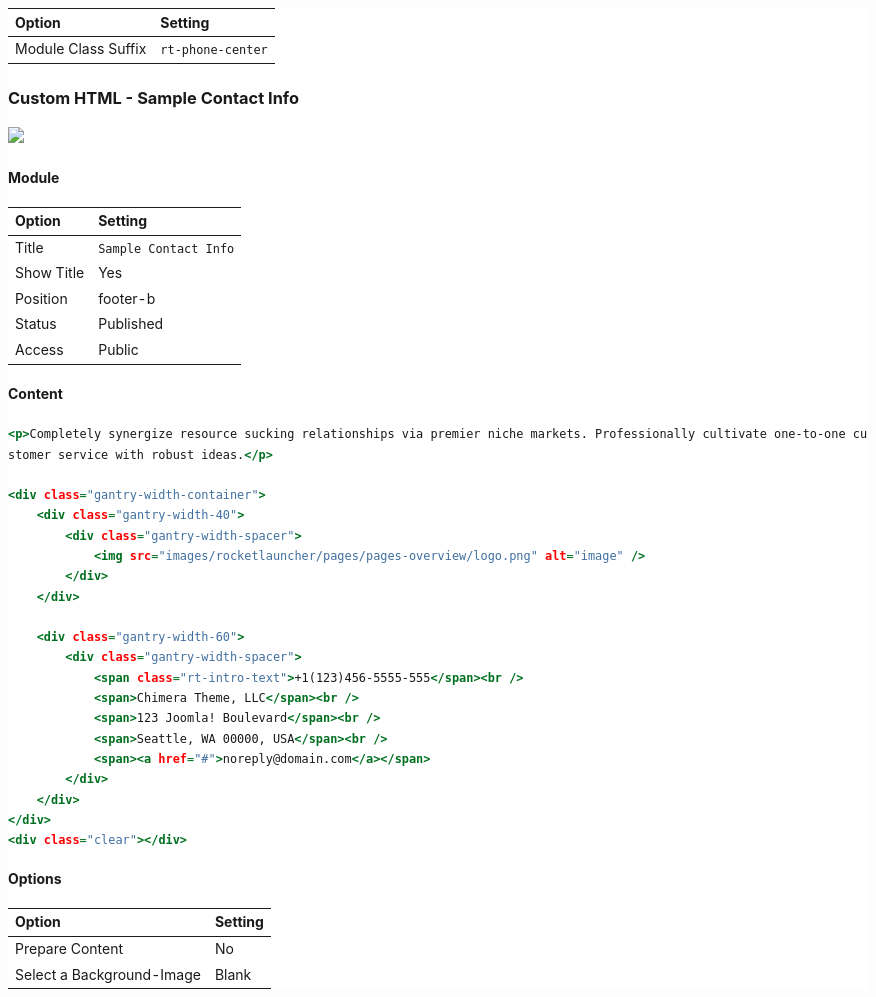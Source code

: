 | Option              | Setting           |
| :----------         | :----------       |
| Module Class Suffix | `rt-phone-center` |

### Custom HTML - Sample Contact Info

![][blogpage13]

#### Module

| Option      | Setting               |
| :---------- | :-----------          |
| Title       | `Sample Contact Info` |
| Show Title  | Yes                   |
| Position    | footer-b              |
| Status      | Published             |
| Access      | Public                |

#### Content

~~~ .html
<p>Completely synergize resource sucking relationships via premier niche markets. Professionally cultivate one-to-one customer service with robust ideas.</p>

<div class="gantry-width-container">
	<div class="gantry-width-40">
		<div class="gantry-width-spacer">
			<img src="images/rocketlauncher/pages/pages-overview/logo.png" alt="image" />
		</div>
	</div>

	<div class="gantry-width-60">
		<div class="gantry-width-spacer">
			<span class="rt-intro-text">+1(123)456-5555-555</span><br />
			<span>Chimera Theme, LLC</span><br />
			<span>123 Joomla! Boulevard</span><br />
			<span>Seattle, WA 00000, USA</span><br />
			<span><a href="#">noreply@domain.com</a></span>
		</div>
	</div>
</div>
<div class="clear"></div>
~~~

#### Options

| Option                    | Setting     |
| :----------               | :---------- |
| Prepare Content           | No          |
| Select a Background-Image | Blank       |


[blogpage]: assets/page_blog.jpeg
[blogmenu]: assets/page_blog_menu.jpeg
[blogpage2]: assets/page_blog_2.jpeg
[blogpage3]: assets/page_blog_3.jpeg
[blogpage4]: assets/page_blog_4.jpeg
[blogpage5]: assets/page_blog_5.jpeg
[blogpage6]: assets/page_blog_6.jpeg
[blogpage7]: assets/page_blog_7.jpeg
[blogpage8]: assets/page_blog_8.jpeg
[blogpage9]: assets/page_blog_9.jpeg
[blogpage10]: assets/page_blog_10.jpeg
[blogpage11]: assets/page_blog_11.jpeg
[blogpage12]: assets/page_aboutus_8.jpeg
[blogpage13]: assets/page_aboutus_9.jpeg
[blogpage14]: assets/page_blog_14.jpeg
[blogpage15]: assets/demo_21.jpeg